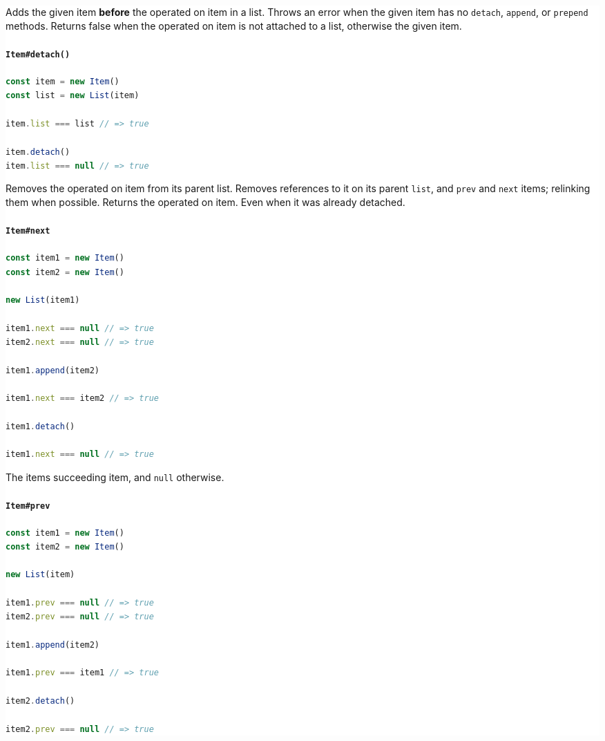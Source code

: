 Adds the given item **before** the operated on item in a list.
Throws an error when the given item has no `detach`, `append`, or `prepend`
methods.
Returns false when the operated on item is not attached to a list, otherwise
the given item.

#### `Item#detach()`

```ts
const item = new Item()
const list = new List(item)

item.list === list // => true

item.detach()
item.list === null // => true
```

Removes the operated on item from its parent list.
Removes references to it on its parent `list`, and `prev` and `next` items;
relinking them when possible.
Returns the operated on item.
Even when it was already detached.

#### `Item#next`

```ts
const item1 = new Item()
const item2 = new Item()

new List(item1)

item1.next === null // => true
item2.next === null // => true

item1.append(item2)

item1.next === item2 // => true

item1.detach()

item1.next === null // => true
```

The items succeeding item, and `null` otherwise.

#### `Item#prev`

```ts
const item1 = new Item()
const item2 = new Item()

new List(item)

item1.prev === null // => true
item2.prev === null // => true

item1.append(item2)

item1.prev === item1 // => true

item2.detach()

item2.prev === null // => true
```
